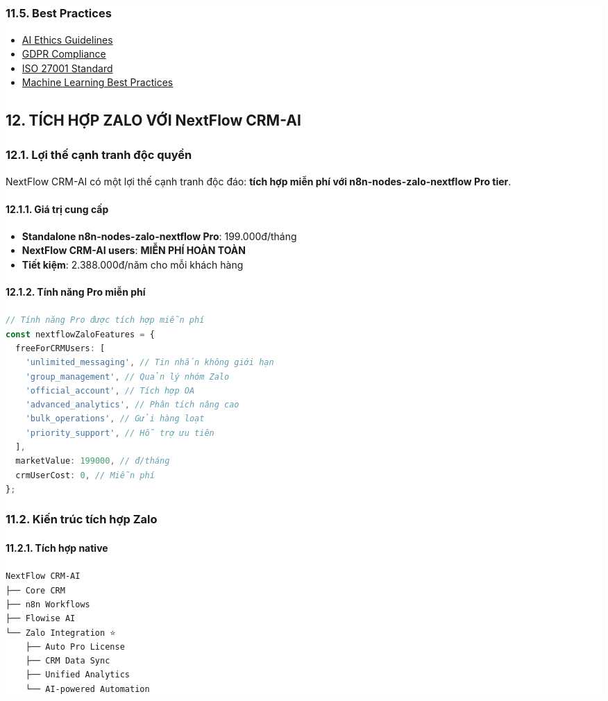 ### 11.5. Best Practices

- [AI Ethics Guidelines](https://ai.google/principles/)
- [GDPR Compliance](https://gdpr.eu/)
- [ISO 27001 Standard](https://www.iso.org/isoiec-27001-information-security.html)
- [Machine Learning Best Practices](https://developers.google.com/machine-learning/guides/rules-of-ml)

## 12. TÍCH HỢP ZALO VỚI NextFlow CRM-AI

### 12.1. Lợi thế cạnh tranh độc quyền

NextFlow CRM-AI có một lợi thế cạnh tranh độc đáo: **tích hợp miễn phí với
n8n-nodes-zalo-nextflow Pro tier**.

#### 12.1.1. Giá trị cung cấp

- **Standalone n8n-nodes-zalo-nextflow Pro**: 199.000đ/tháng
- **NextFlow CRM-AI users**: **MIỄN PHÍ HOÀN TOÀN**
- **Tiết kiệm**: 2.388.000đ/năm cho mỗi khách hàng

#### 12.1.2. Tính năng Pro miễn phí

```typescript
// Tính năng Pro được tích hợp miễn phí
const nextflowZaloFeatures = {
  freeForCRMUsers: [
    'unlimited_messaging', // Tin nhắn không giới hạn
    'group_management', // Quản lý nhóm Zalo
    'official_account', // Tích hợp OA
    'advanced_analytics', // Phân tích nâng cao
    'bulk_operations', // Gửi hàng loạt
    'priority_support', // Hỗ trợ ưu tiên
  ],
  marketValue: 199000, // đ/tháng
  crmUserCost: 0, // Miễn phí
};
```

### 11.2. Kiến trúc tích hợp Zalo

#### 11.2.1. Tích hợp native

```
NextFlow CRM-AI
├── Core CRM
├── n8n Workflows
├── Flowise AI
└── Zalo Integration ⭐
    ├── Auto Pro License
    ├── CRM Data Sync
    ├── Unified Analytics
    └── AI-powered Automation
```
